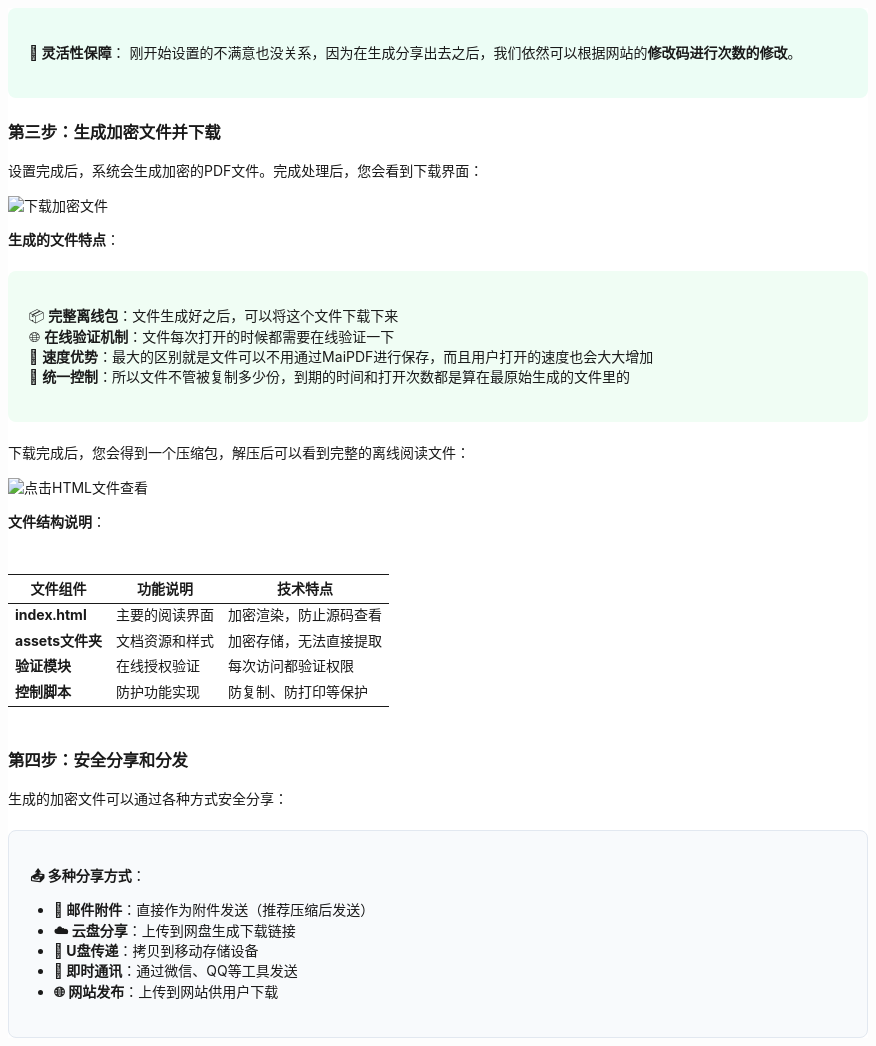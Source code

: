 </div>

<div style="background: #ecfdf5; padding: 1.5rem; border-radius: 8px; margin: 1.5rem 0;">

**💪 灵活性保障**：
刚开始设置的不满意也没关系，因为在生成分享出去之后，我们依然可以根据网站的**修改码进行次数的修改**。

</div>

### 第三步：生成加密文件并下载

设置完成后，系统会生成加密的PDF文件。完成处理后，您会看到下载界面：

![下载加密文件](/offlinepages/result_download_zip_file.png)

**生成的文件特点**：

<div style="background: #f0fdf4; padding: 1.5rem; border-radius: 8px; margin: 1.5rem 0;">

📦 **完整离线包**：文件生成好之后，可以将这个文件下载下来  
🌐 **在线验证机制**：文件每次打开的时候都需要在线验证一下  
🚀 **速度优势**：最大的区别就是文件可以不用通过MaiPDF进行保存，而且用户打开的速度也会大大增加  
🔄 **统一控制**：所以文件不管被复制多少份，到期的时间和打开次数都是算在最原始生成的文件里的  

</div>

下载完成后，您会得到一个压缩包，解压后可以看到完整的离线阅读文件：

![点击HTML文件查看](/offlinepages/click_html_inside_zip_to_view.png)

**文件结构说明**：

<div style="overflow-x: auto; margin: 2rem 0;">

| 文件组件 | 功能说明 | 技术特点 |
|---------|----------|----------|
| **index.html** | 主要的阅读界面 | 加密渲染，防止源码查看 |
| **assets文件夹** | 文档资源和样式 | 加密存储，无法直接提取 |
| **验证模块** | 在线授权验证 | 每次访问都验证权限 |
| **控制脚本** | 防护功能实现 | 防复制、防打印等保护 |

</div>

### 第四步：安全分享和分发

生成的加密文件可以通过各种方式安全分享：

<div style="background: #f8fafc; border: 1px solid #e2e8f0; border-radius: 8px; padding: 1.5rem; margin: 1.5rem 0;">

**📤 多种分享方式**：

- **📧 邮件附件**：直接作为附件发送（推荐压缩后发送）
- **☁️ 云盘分享**：上传到网盘生成下载链接
- **💾 U盘传递**：拷贝到移动存储设备
- **📱 即时通讯**：通过微信、QQ等工具发送
- **🌐 网站发布**：上传到网站供用户下载
